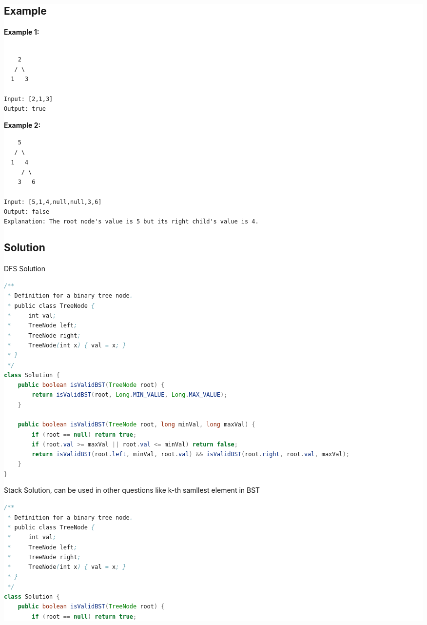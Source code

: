 
## Example
**Example 1:**
```

    2
   / \
  1   3

Input: [2,1,3]
Output: true
```
**Example 2:**
```
    5
   / \
  1   4
     / \
    3   6

Input: [5,1,4,null,null,3,6]
Output: false
Explanation: The root node's value is 5 but its right child's value is 4.
```

## Solution

DFS Solution
```java
/**
 * Definition for a binary tree node.
 * public class TreeNode {
 *     int val;
 *     TreeNode left;
 *     TreeNode right;
 *     TreeNode(int x) { val = x; }
 * }
 */
class Solution {
    public boolean isValidBST(TreeNode root) {
        return isValidBST(root, Long.MIN_VALUE, Long.MAX_VALUE);
    }
    
    public boolean isValidBST(TreeNode root, long minVal, long maxVal) {
        if (root == null) return true;
        if (root.val >= maxVal || root.val <= minVal) return false;
        return isValidBST(root.left, minVal, root.val) && isValidBST(root.right, root.val, maxVal);
    }
}
```

Stack Solution, can be used in other questions like k-th samllest element in BST
```java
/**
 * Definition for a binary tree node.
 * public class TreeNode {
 *     int val;
 *     TreeNode left;
 *     TreeNode right;
 *     TreeNode(int x) { val = x; }
 * }
 */
class Solution {
    public boolean isValidBST(TreeNode root) {
        if (root == null) return true;
```